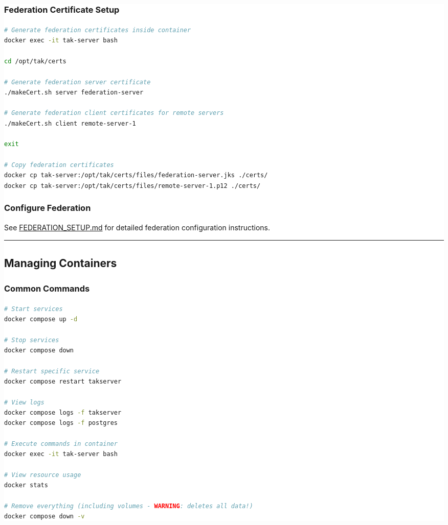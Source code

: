 ### Federation Certificate Setup

```bash
# Generate federation certificates inside container
docker exec -it tak-server bash

cd /opt/tak/certs

# Generate federation server certificate
./makeCert.sh server federation-server

# Generate federation client certificates for remote servers
./makeCert.sh client remote-server-1

exit

# Copy federation certificates
docker cp tak-server:/opt/tak/certs/files/federation-server.jks ./certs/
docker cp tak-server:/opt/tak/certs/files/remote-server-1.p12 ./certs/
```

### Configure Federation

See [FEDERATION_SETUP.md](FEDERATION_SETUP.md) for detailed federation configuration instructions.

---

## Managing Containers

### Common Commands

```bash
# Start services
docker compose up -d

# Stop services
docker compose down

# Restart specific service
docker compose restart takserver

# View logs
docker compose logs -f takserver
docker compose logs -f postgres

# Execute commands in container
docker exec -it tak-server bash

# View resource usage
docker stats

# Remove everything (including volumes - WARNING: deletes all data!)
docker compose down -v
```
